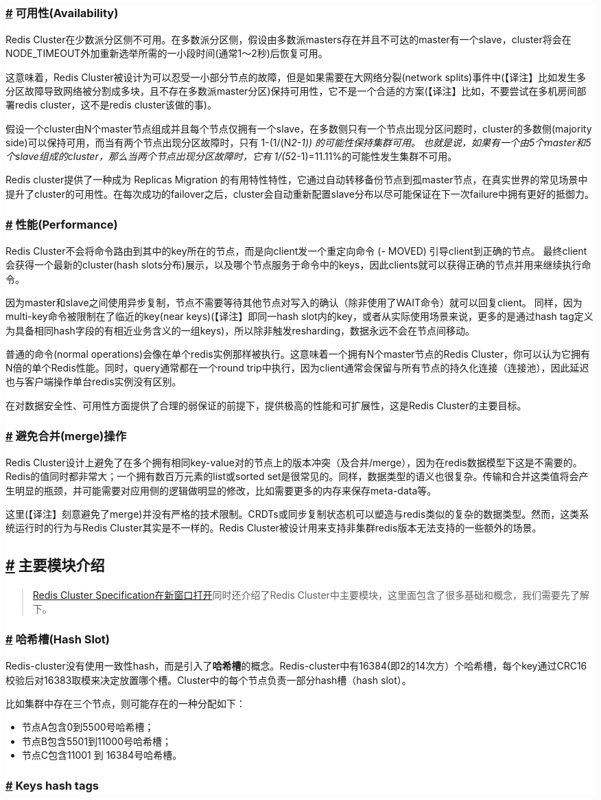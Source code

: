 ### [#](#可用性-availability) 可用性(Availability)

Redis Cluster在少数派分区侧不可用。在多数派分区侧，假设由多数派masters存在并且不可达的master有一个slave，cluster将会在NODE_TIMEOUT外加重新选举所需的一小段时间(通常1～2秒)后恢复可用。

这意味着，Redis Cluster被设计为可以忍受一小部分节点的故障，但是如果需要在大网络分裂(network splits)事件中(【译注】比如发生多分区故障导致网络被分割成多块，且不存在多数派master分区)保持可用性，它不是一个合适的方案(【译注】比如，不要尝试在多机房间部署redis cluster，这不是redis cluster该做的事)。

假设一个cluster由N个master节点组成并且每个节点仅拥有一个slave，在多数侧只有一个节点出现分区问题时，cluster的多数侧(majority side)可以保持可用，而当有两个节点出现分区故障时，只有 1-(1/(N*2-1)) 的可能性保持集群可用。 也就是说，如果有一个由5个master和5个slave组成的cluster，那么当两个节点出现分区故障时，它有 1/(5*2-1)=11.11%的可能性发生集群不可用。

Redis cluster提供了一种成为 Replicas Migration 的有用特性特性，它通过自动转移备份节点到孤master节点，在真实世界的常见场景中提升了cluster的可用性。在每次成功的failover之后，cluster会自动重新配置slave分布以尽可能保证在下一次failure中拥有更好的抵御力。

### [#](#性能-performance) 性能(Performance)

Redis Cluster不会将命令路由到其中的key所在的节点，而是向client发一个重定向命令 (- MOVED) 引导client到正确的节点。 最终client会获得一个最新的cluster(hash slots分布)展示，以及哪个节点服务于命令中的keys，因此clients就可以获得正确的节点并用来继续执行命令。

因为master和slave之间使用异步复制，节点不需要等待其他节点对写入的确认（除非使用了WAIT命令）就可以回复client。 同样，因为multi-key命令被限制在了临近的key(near keys)(【译注】即同一hash slot内的key，或者从实际使用场景来说，更多的是通过hash tag定义为具备相同hash字段的有相近业务含义的一组keys)，所以除非触发resharding，数据永远不会在节点间移动。

普通的命令(normal operations)会像在单个redis实例那样被执行。这意味着一个拥有N个master节点的Redis Cluster，你可以认为它拥有N倍的单个Redis性能。同时，query通常都在一个round trip中执行，因为client通常会保留与所有节点的持久化连接（连接池），因此延迟也与客户端操作单台redis实例没有区别。

在对数据安全性、可用性方面提供了合理的弱保证的前提下，提供极高的性能和可扩展性，这是Redis Cluster的主要目标。

### [#](#避免合并-merge-操作) 避免合并(merge)操作

Redis Cluster设计上避免了在多个拥有相同key-value对的节点上的版本冲突（及合并/merge），因为在redis数据模型下这是不需要的。Redis的值同时都非常大；一个拥有数百万元素的list或sorted set是很常见的。同样，数据类型的语义也很复杂。传输和合并这类值将会产生明显的瓶颈，并可能需要对应用侧的逻辑做明显的修改，比如需要更多的内存来保存meta-data等。

这里(【译注】刻意避免了merge)并没有严格的技术限制。CRDTs或同步复制状态机可以塑造与redis类似的复杂的数据类型。然而，这类系统运行时的行为与Redis Cluster其实是不一样的。Redis Cluster被设计用来支持非集群redis版本无法支持的一些额外的场景。

## [#](#主要模块介绍) 主要模块介绍

> [Redis Cluster Specification在新窗口打开](https://redis.io/topics/cluster-spec#redis-cluster-goals)同时还介绍了Redis Cluster中主要模块，这里面包含了很多基础和概念，我们需要先了解下。

### [#](#哈希槽-hash-slot) 哈希槽(Hash Slot)

Redis-cluster没有使用一致性hash，而是引入了**哈希槽**的概念。Redis-cluster中有16384(即2的14次方）个哈希槽，每个key通过CRC16校验后对16383取模来决定放置哪个槽。Cluster中的每个节点负责一部分hash槽（hash slot）。

比如集群中存在三个节点，则可能存在的一种分配如下：

- 节点A包含0到5500号哈希槽；
- 节点B包含5501到11000号哈希槽；
- 节点C包含11001 到 16384号哈希槽。

### [#](#keys-hash-tags) Keys hash tags
